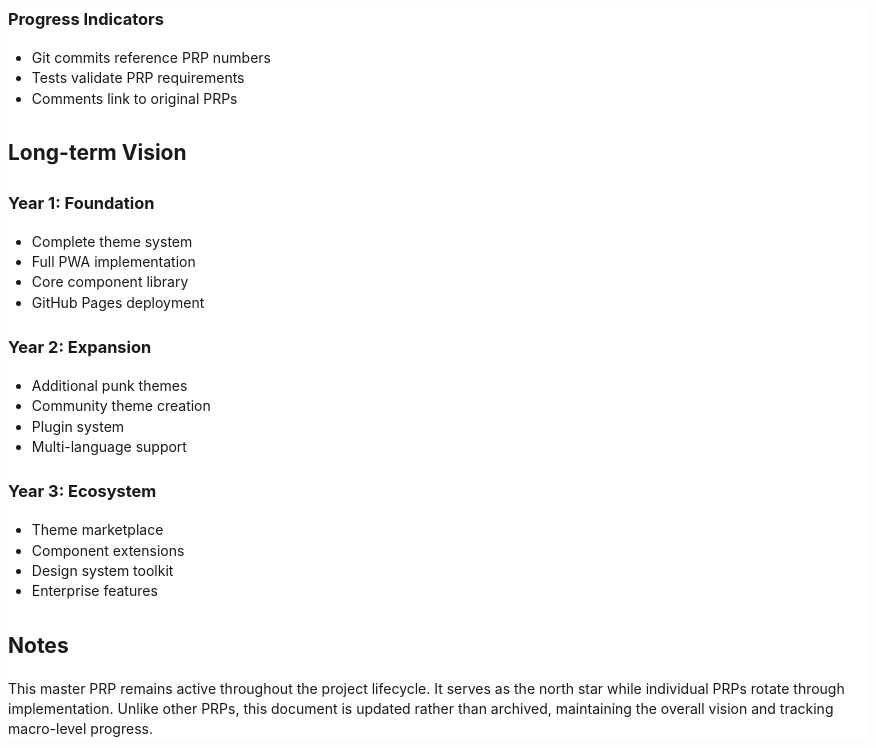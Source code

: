 ### Progress Indicators
- Git commits reference PRP numbers
- Tests validate PRP requirements
- Comments link to original PRPs

## Long-term Vision

### Year 1: Foundation
- Complete theme system
- Full PWA implementation
- Core component library
- GitHub Pages deployment

### Year 2: Expansion
- Additional punk themes
- Community theme creation
- Plugin system
- Multi-language support

### Year 3: Ecosystem
- Theme marketplace
- Component extensions
- Design system toolkit
- Enterprise features

## Notes
This master PRP remains active throughout the project lifecycle. It serves as the north star while individual PRPs rotate through implementation. Unlike other PRPs, this document is updated rather than archived, maintaining the overall vision and tracking macro-level progress.